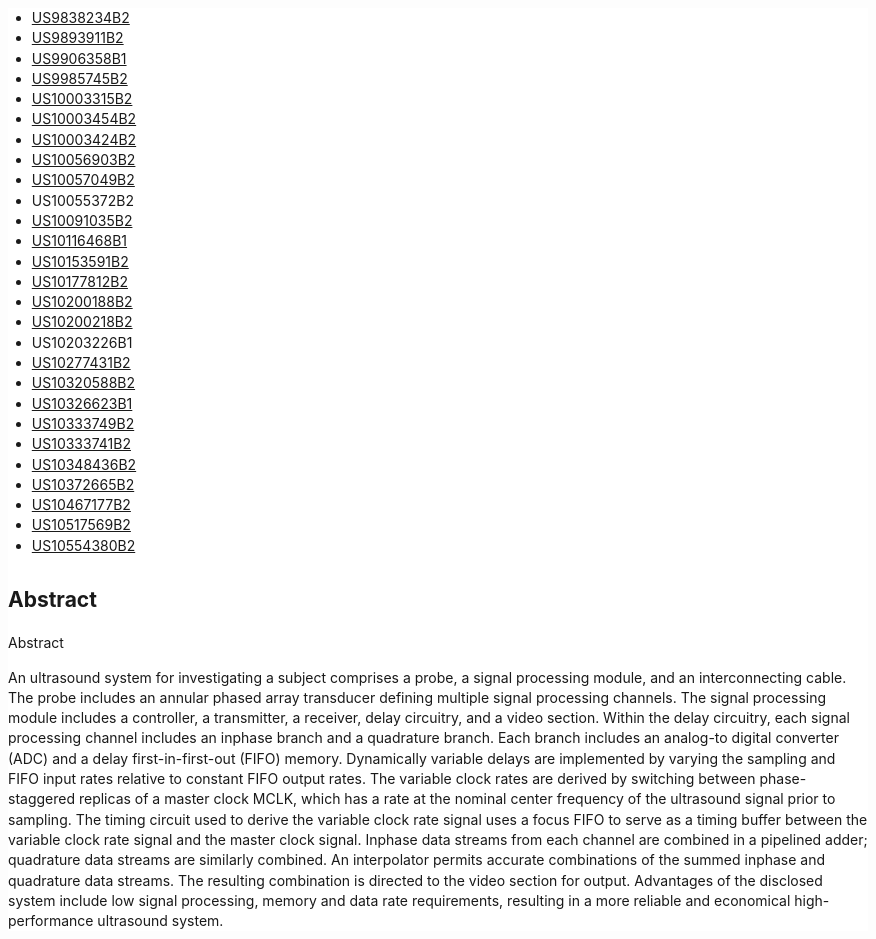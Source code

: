  * [US9838234B2](US9838234B2.md)
 * [US9893911B2](US9893911B2.md)
 * [US9906358B1](US9906358B1.md)
 * [US9985745B2](US9985745B2.md)
 * [US10003315B2](US10003315B2.md)
 * [US10003454B2](US10003454B2.md)
 * [US10003424B2](US10003424B2.md)
 * [US10056903B2](US10056903B2.md)
 * [US10057049B2](US10057049B2.md)
 * US10055372B2
 * [US10091035B2](US10091035B2.md)
 * [US10116468B1](US10116468B1.md)
 * [US10153591B2](US10153591B2.md)
 * [US10177812B2](US10177812B2.md)
 * [US10200188B2](US10200188B2.md)
 * [US10200218B2](US10200218B2.md)
 * US10203226B1
 * [US10277431B2](US10277431B2.md)
 * [US10320588B2](US10320588B2.md)
 * [US10326623B1](US10326623B1.md)
 * [US10333749B2](US10333749B2.md)
 * [US10333741B2](US10333741B2.md)
 * [US10348436B2](US10348436B2.md)
 * [US10372665B2](US10372665B2.md)
 * [US10467177B2](US10467177B2.md)
 * [US10517569B2](US10517569B2.md)
 * [US10554380B2](US10554380B2.md)
## Abstract

Abstract

An ultrasound system for investigating a subject comprises a probe, a signal processing module, and an interconnecting cable. The probe includes an annular phased array transducer defining multiple signal processing channels. The signal processing module includes a controller, a transmitter, a receiver, delay circuitry, and a video section. Within the delay circuitry, each signal processing channel includes an inphase branch and a quadrature branch. Each branch includes an analog-to digital converter (ADC) and a delay first-in-first-out (FIFO) memory. Dynamically variable delays are implemented by varying the sampling and FIFO input rates relative to constant FIFO output rates. The variable clock rates are derived by switching between phase-staggered replicas of a master clock MCLK, which has a rate at the nominal center frequency of the ultrasound signal prior to sampling. The timing circuit used to derive the variable clock rate signal uses a focus FIFO to serve as a timing buffer between the variable clock rate signal and the master clock signal. Inphase data streams from each channel are combined in a pipelined adder; quadrature data streams are similarly combined. An interpolator permits accurate combinations of the summed inphase and quadrature data streams. The resulting combination is directed to the video section for output. Advantages of the disclosed system include low signal processing, memory and data rate requirements, resulting in a more reliable and economical high-performance ultrasound system.


